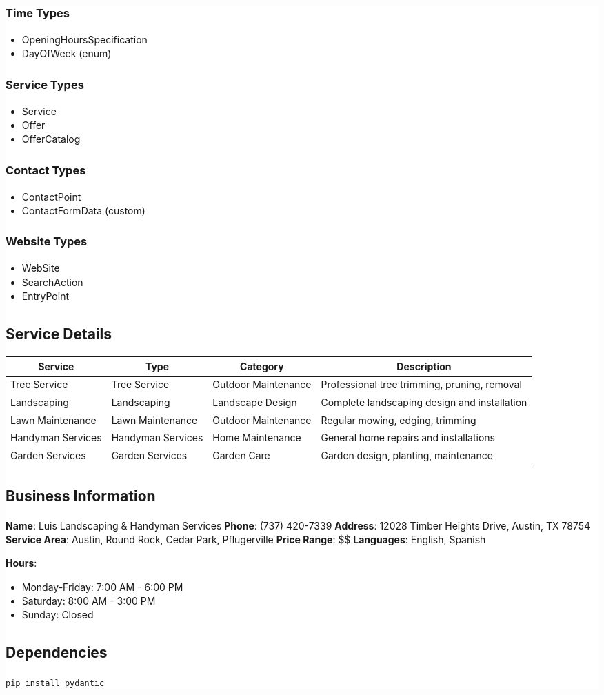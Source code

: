 ### Time Types
- OpeningHoursSpecification
- DayOfWeek (enum)

### Service Types
- Service
- Offer
- OfferCatalog

### Contact Types
- ContactPoint
- ContactFormData (custom)

### Website Types
- WebSite
- SearchAction
- EntryPoint

## Service Details

| Service | Type | Category | Description |
|---------|------|----------|-------------|
| Tree Service | Tree Service | Outdoor Maintenance | Professional tree trimming, pruning, removal |
| Landscaping | Landscaping | Landscape Design | Complete landscaping design and installation |
| Lawn Maintenance | Lawn Maintenance | Outdoor Maintenance | Regular mowing, edging, trimming |
| Handyman Services | Handyman Services | Home Maintenance | General home repairs and installations |
| Garden Services | Garden Services | Garden Care | Garden design, planting, maintenance |

## Business Information

**Name**: Luis Landscaping & Handyman Services
**Phone**: (737) 420-7339
**Address**: 12028 Timber Heights Drive, Austin, TX 78754
**Service Area**: Austin, Round Rock, Cedar Park, Pflugerville
**Price Range**: $$
**Languages**: English, Spanish

**Hours**:
- Monday-Friday: 7:00 AM - 6:00 PM
- Saturday: 8:00 AM - 3:00 PM
- Sunday: Closed

## Dependencies

```bash
pip install pydantic
```
